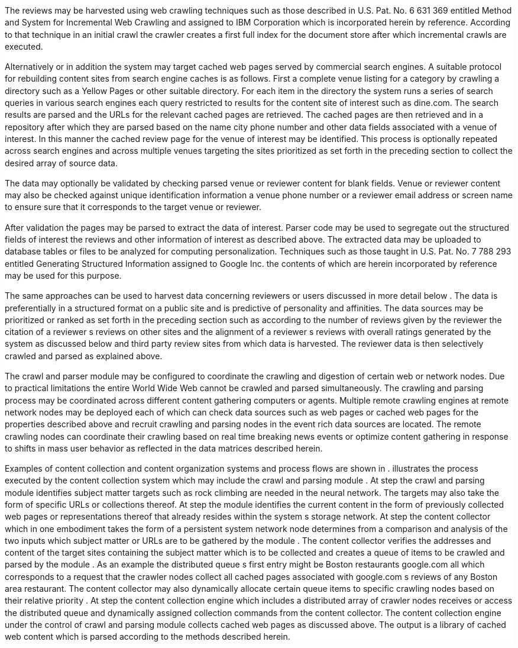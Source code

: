 The reviews may be harvested using web crawling techniques such as those described in U.S. Pat. No. 6 631 369 entitled Method and System for Incremental Web Crawling and assigned to IBM Corporation which is incorporated herein by reference. According to that technique in an initial crawl the crawler creates a first full index for the document store after which incremental crawls are executed.

Alternatively or in addition the system may target cached web pages served by commercial search engines. A suitable protocol for rebuilding content sites from search engine caches is as follows. First a complete venue listing for a category by crawling a directory such as a Yellow Pages or other suitable directory. For each item in the directory the system runs a series of search queries in various search engines each query restricted to results for the content site of interest such as dine.com. The search results are parsed and the URLs for the relevant cached pages are retrieved. The cached pages are then retrieved and in a repository after which they are parsed based on the name city phone number and other data fields associated with a venue of interest. In this manner the cached review page for the venue of interest may be identified. This process is optionally repeated across search engines and across multiple venues targeting the sites prioritized as set forth in the preceding section to collect the desired array of source data.

The data may optionally be validated by checking parsed venue or reviewer content for blank fields. Venue or reviewer content may also be checked against unique identification information a venue phone number or a reviewer email address or screen name to ensure sure that it corresponds to the target venue or reviewer.

After validation the pages may be parsed to extract the data of interest. Parser code may be used to segregate out the structured fields of interest the reviews and other information of interest as described above. The extracted data may be uploaded to database tables or files to be analyzed for computing personalization. Techniques such as those taught in U.S. Pat. No. 7 788 293 entitled Generating Structured Information assigned to Google Inc. the contents of which are herein incorporated by reference may be used for this purpose.

The same approaches can be used to harvest data concerning reviewers or users discussed in more detail below . The data is preferentially in a structured format on a public site and is predictive of personality and affinities. The data sources may be prioritized or ranked as set forth in the preceding section such as according to the number of reviews given by the reviewer the citation of a reviewer s reviews on other sites and the alignment of a reviewer s reviews with overall ratings generated by the system as discussed below and third party review sites from which data is harvested. The reviewer data is then selectively crawled and parsed as explained above.

The crawl and parser module may be configured to coordinate the crawling and digestion of certain web or network nodes. Due to practical limitations the entire World Wide Web cannot be crawled and parsed simultaneously. The crawling and parsing process may be coordinated across different content gathering computers or agents. Multiple remote crawling engines at remote network nodes may be deployed each of which can check data sources such as web pages or cached web pages for the properties described above and recruit crawling and parsing nodes in the event rich data sources are located. The remote crawling nodes can coordinate their crawling based on real time breaking news events or optimize content gathering in response to shifts in mass user behavior as reflected in the data matrices described herein.

Examples of content collection and content organization systems and process flows are shown in . illustrates the process executed by the content collection system which may include the crawl and parsing module . At step the crawl and parsing module identifies subject matter targets such as rock climbing are needed in the neural network. The targets may also take the form of specific URLs or collections thereof. At step the module identifies the current content in the form of previously collected web pages or representations thereof that already resides within the system s storage network. At step the content collector which in one embodiment takes the form of a persistent system network node determines from a comparison and analysis of the two inputs which subject matter or URLs are to be gathered by the module . The content collector verifies the addresses and content of the target sites containing the subject matter which is to be collected and creates a queue of items to be crawled and parsed by the module . As an example the distributed queue s first entry might be Boston restaurants google.com all which corresponds to a request that the crawler nodes collect all cached pages associated with google.com s reviews of any Boston area restaurant. The content collector may also dynamically allocate certain queue items to specific crawling nodes based on their relative priority . At step the content collection engine which includes a distributed array of crawler nodes receives or access the distributed queue and dynamically assigned collection commands from the content collector. The content collection engine under the control of crawl and parsing module collects cached web pages as discussed above. The output is a library of cached web content which is parsed according to the methods described herein.
